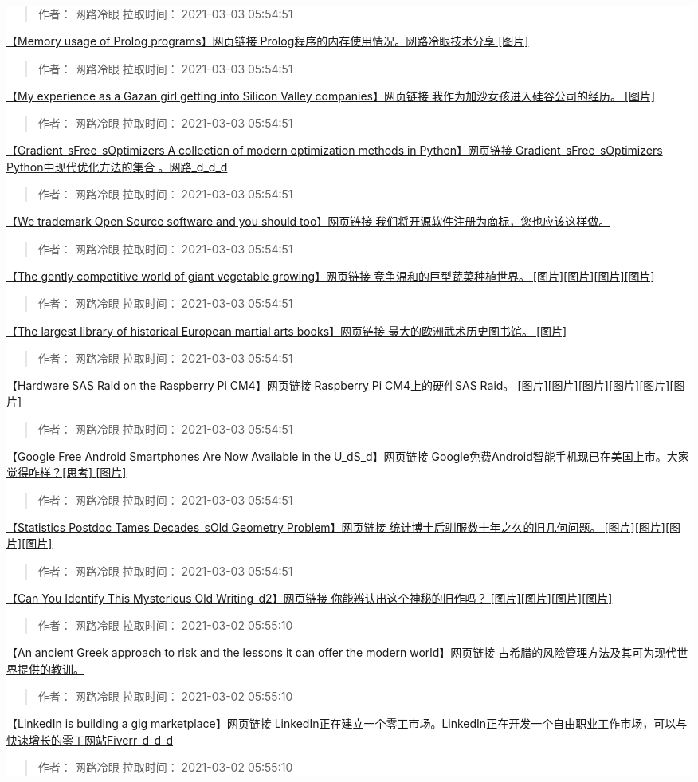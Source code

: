 > 作者： 网路冷眼  拉取时间： 2021-03-03 05:54:51

 [【Memory usage of Prolog programs】网页链接 Prolog程序的内存使用情况。网路冷眼技术分享 [图片]](https://weibo.com/1715118170/K4pRJaESR)

> 作者： 网路冷眼  拉取时间： 2021-03-03 05:54:51

 [【My experience as a Gazan girl getting into Silicon Valley companies】网页链接 我作为加沙女孩进入硅谷公司的经历。 [图片]](https://weibo.com/1715118170/K4oij72Zs)

> 作者： 网路冷眼  拉取时间： 2021-03-03 05:54:51

 [【Gradient_sFree_sOptimizers A collection of modern optimization methods in Python】网页链接 Gradient_sFree_sOptimizers Python中现代优化方法的集合 。网路_d_d_d](https://weibo.com/1715118170/K4o5Jy9B0)

> 作者： 网路冷眼  拉取时间： 2021-03-03 05:54:51

 [【We trademark Open Source software and you should too】网页链接 我们将开源软件注册为商标，您也应该这样做。](https://weibo.com/1715118170/K4nTYAvRc)

> 作者： 网路冷眼  拉取时间： 2021-03-03 05:54:51

 [【The gently competitive world of giant vegetable growing】网页链接 竞争温和的巨型蔬菜种植世界。 [图片][图片][图片][图片]](https://weibo.com/1715118170/K4nHnAhrw)

> 作者： 网路冷眼  拉取时间： 2021-03-03 05:54:51

 [【The largest library of historical European martial arts books】网页链接 最大的欧洲武术历史图书馆。 [图片]](https://weibo.com/1715118170/K4nvAyyJ9)

> 作者： 网路冷眼  拉取时间： 2021-03-03 05:54:51

 [【Hardware SAS Raid on the Raspberry Pi CM4】网页链接 Raspberry Pi CM4上的硬件SAS Raid。 [图片][图片][图片][图片][图片][图片]](https://weibo.com/1715118170/K4nj1Cp1X)

> 作者： 网路冷眼  拉取时间： 2021-03-03 05:54:51

 [【Google Free Android Smartphones Are Now Available in the U_dS_d】网页链接 Google免费Android智能手机现已在美国上市。大家觉得咋样？[思考] [图片]](https://weibo.com/1715118170/K4nh7qG0B)

> 作者： 网路冷眼  拉取时间： 2021-03-03 05:54:51

 [【Statistics Postdoc Tames Decades_sOld Geometry Problem】网页链接 统计博士后驯服数十年之久的旧几何问题。 [图片][图片][图片][图片]](https://weibo.com/1715118170/K4nd2t5e2)

> 作者： 网路冷眼  拉取时间： 2021-03-03 05:54:51

 [【Can You Identify This Mysterious Old Writing_d2】网页链接 你能辨认出这个神秘的旧作吗？ [图片][图片][图片][图片]](https://weibo.com/1715118170/K4gD0wuFL)

> 作者： 网路冷眼  拉取时间： 2021-03-02 05:55:10

 [【An ancient Greek approach to risk and the lessons it can offer the modern world】网页链接 古希腊的风险管理方法及其可为现代世界提供的教训。](https://weibo.com/1715118170/K4grejC6a)

> 作者： 网路冷眼  拉取时间： 2021-03-02 05:55:10

 [【LinkedIn is building a gig marketplace】网页链接 LinkedIn正在建立一个零工市场。LinkedIn正在开发一个自由职业工作市场，可以与快速增长的零工网站Fiverr_d_d_d](https://weibo.com/1715118170/K4eRP72xh)

> 作者： 网路冷眼  拉取时间： 2021-03-02 05:55:10
